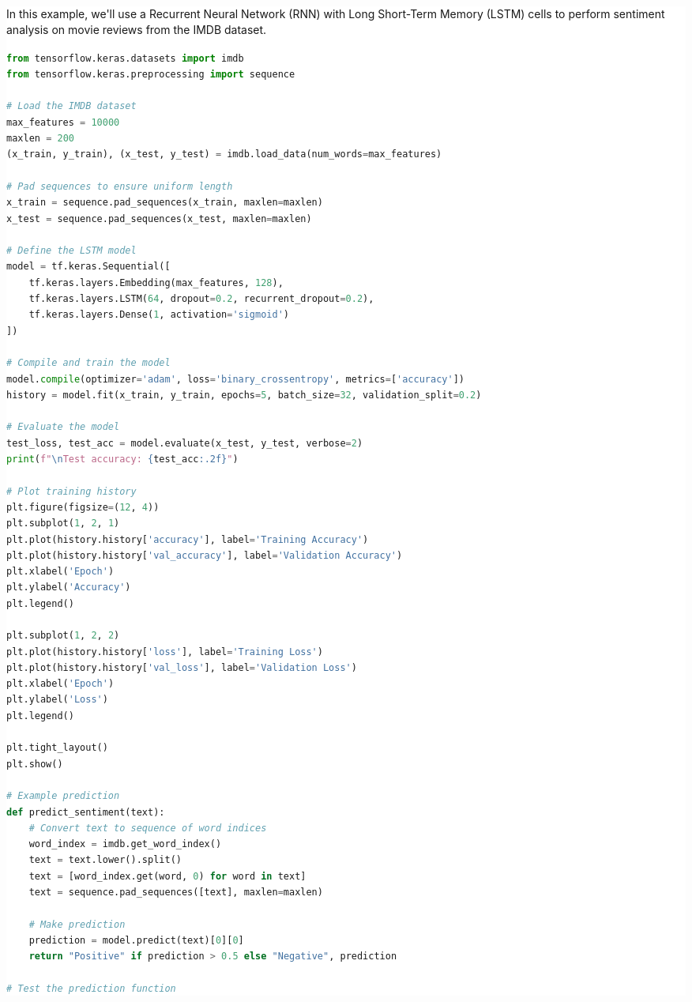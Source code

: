 In this example, we'll use a Recurrent Neural Network (RNN) with Long Short-Term Memory (LSTM) cells to perform sentiment analysis on movie reviews from the IMDB dataset.

```python
from tensorflow.keras.datasets import imdb
from tensorflow.keras.preprocessing import sequence

# Load the IMDB dataset
max_features = 10000
maxlen = 200
(x_train, y_train), (x_test, y_test) = imdb.load_data(num_words=max_features)

# Pad sequences to ensure uniform length
x_train = sequence.pad_sequences(x_train, maxlen=maxlen)
x_test = sequence.pad_sequences(x_test, maxlen=maxlen)

# Define the LSTM model
model = tf.keras.Sequential([
    tf.keras.layers.Embedding(max_features, 128),
    tf.keras.layers.LSTM(64, dropout=0.2, recurrent_dropout=0.2),
    tf.keras.layers.Dense(1, activation='sigmoid')
])

# Compile and train the model
model.compile(optimizer='adam', loss='binary_crossentropy', metrics=['accuracy'])
history = model.fit(x_train, y_train, epochs=5, batch_size=32, validation_split=0.2)

# Evaluate the model
test_loss, test_acc = model.evaluate(x_test, y_test, verbose=2)
print(f"\nTest accuracy: {test_acc:.2f}")

# Plot training history
plt.figure(figsize=(12, 4))
plt.subplot(1, 2, 1)
plt.plot(history.history['accuracy'], label='Training Accuracy')
plt.plot(history.history['val_accuracy'], label='Validation Accuracy')
plt.xlabel('Epoch')
plt.ylabel('Accuracy')
plt.legend()

plt.subplot(1, 2, 2)
plt.plot(history.history['loss'], label='Training Loss')
plt.plot(history.history['val_loss'], label='Validation Loss')
plt.xlabel('Epoch')
plt.ylabel('Loss')
plt.legend()

plt.tight_layout()
plt.show()

# Example prediction
def predict_sentiment(text):
    # Convert text to sequence of word indices
    word_index = imdb.get_word_index()
    text = text.lower().split()
    text = [word_index.get(word, 0) for word in text]
    text = sequence.pad_sequences([text], maxlen=maxlen)
    
    # Make prediction
    prediction = model.predict(text)[0][0]
    return "Positive" if prediction > 0.5 else "Negative", prediction

# Test the prediction function
```